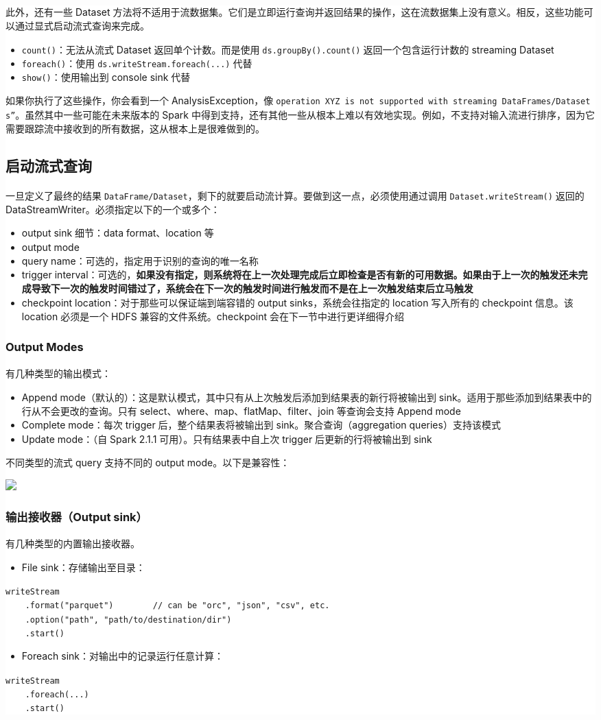 此外，还有一些 Dataset 方法将不适用于流数据集。它们是立即运行查询并返回结果的操作，这在流数据集上没有意义。相反，这些功能可以通过显式启动流式查询来完成。

* ```count()```：无法从流式 Dataset 返回单个计数。而是使用 ```ds.groupBy().count()``` 返回一个包含运行计数的 streaming Dataset
* ```foreach()```：使用 ```ds.writeStream.foreach(...)``` 代替
* ```show()```：使用输出到 console sink 代替

如果你执行了这些操作，你会看到一个 AnalysisException，像 ```operation XYZ is not supported with streaming DataFrames/Datasets”```。虽然其中一些可能在未来版本的 Spark 中得到支持，还有其他一些从根本上难以有效地实现。例如，不支持对输入流进行排序，因为它需要跟踪流中接收到的所有数据，这从根本上是很难做到的。

## 启动流式查询
一旦定义了最终的结果 ```DataFrame/Dataset```，剩下的就要启动流计算。要做到这一点，必须使用通过调用 ```Dataset.writeStream()``` 返回的 DataStreamWriter。必须指定以下的一个或多个：

* output sink 细节：data format、location 等
* output mode
* query name：可选的，指定用于识别的查询的唯一名称
* trigger interval：可选的，**如果没有指定，则系统将在上一次处理完成后立即检查是否有新的可用数据。如果由于上一次的触发还未完成导致下一次的触发时间错过了，系统会在下一次的触发时间进行触发而不是在上一次触发结束后立马触发**
* checkpoint location：对于那些可以保证端到端容错的 output sinks，系统会往指定的 location 写入所有的 checkpoint 信息。该 location 必须是一个 HDFS 兼容的文件系统。checkpoint 会在下一节中进行更详细得介绍

### Output Modes
有几种类型的输出模式：

* Append mode（默认的）：这是默认模式，其中只有从上次触发后添加到结果表的新行将被输出到 sink。适用于那些添加到结果表中的行从不会更改的查询。只有 select、where、map、flatMap、filter、join 等查询会支持 Append mode
* Complete mode：每次 trigger 后，整个结果表将被输出到 sink。聚合查询（aggregation queries）支持该模式
* Update mode：（自 Spark 2.1.1 可用）。只有结果表中自上次 trigger 后更新的行将被输出到 sink

不同类型的流式 query 支持不同的 output mode。以下是兼容性：


![](http://upload-images.jianshu.io/upload_images/204749-f10abc904bb4bc3f.jpg?imageMogr2/auto-orient/strip%7CimageView2/2/w/1240)


### 输出接收器（Output sink）
有几种类型的内置输出接收器。

* File sink：存储输出至目录：

```
writeStream
    .format("parquet")        // can be "orc", "json", "csv", etc.
    .option("path", "path/to/destination/dir")
    .start()
```

* Foreach sink：对输出中的记录运行任意计算：

```
writeStream
    .foreach(...)
    .start()
```
